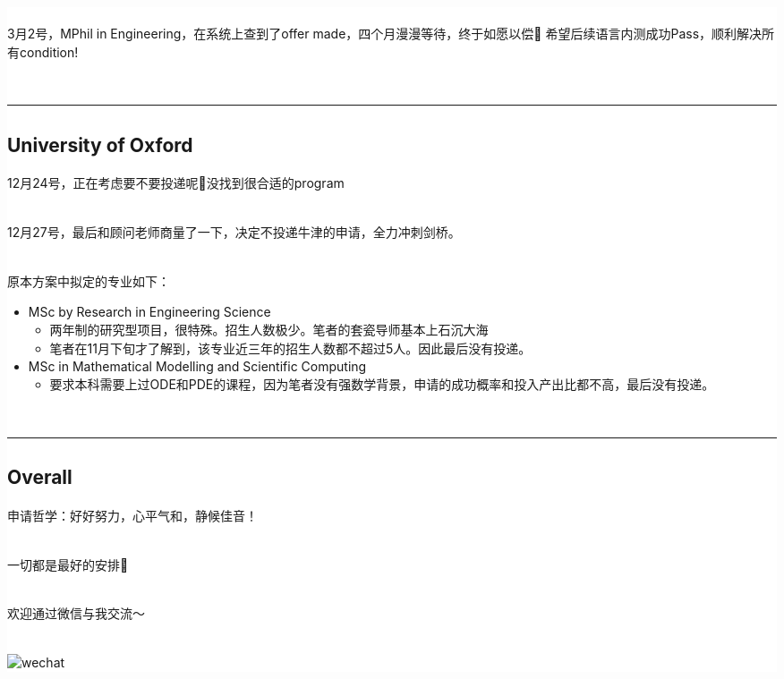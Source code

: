 <br>3月2号，MPhil in Engineering，在系统上查到了offer made，四个月漫漫等待，终于如愿以偿🥰 希望后续语言内测成功Pass，顺利解决所有condition!

<br>

---

## University of Oxford

12月24号，正在考虑要不要投递呢🧐没找到很合适的program

<br>12月27号，最后和顾问老师商量了一下，决定不投递牛津的申请，全力冲刺剑桥。

<br>原本方案中拟定的专业如下：

- MSc by Research in Engineering Science
  - 两年制的研究型项目，很特殊。招生人数极少。笔者的套瓷导师基本上石沉大海
  - 笔者在11月下旬才了解到，该专业近三年的招生人数都不超过5人。因此最后没有投递。
- MSc in Mathematical Modelling and Scientific Computing
  - 要求本科需要上过ODE和PDE的课程，因为笔者没有强数学背景，申请的成功概率和投入产出比都不高，最后没有投递。

<br>

---

## Overall

申请哲学：好好努力，心平气和，静候佳音！

<br>一切都是最好的安排🥰

<br>欢迎通过微信与我交流～

<br>![wechat](yrs.assets/wechat.png)
